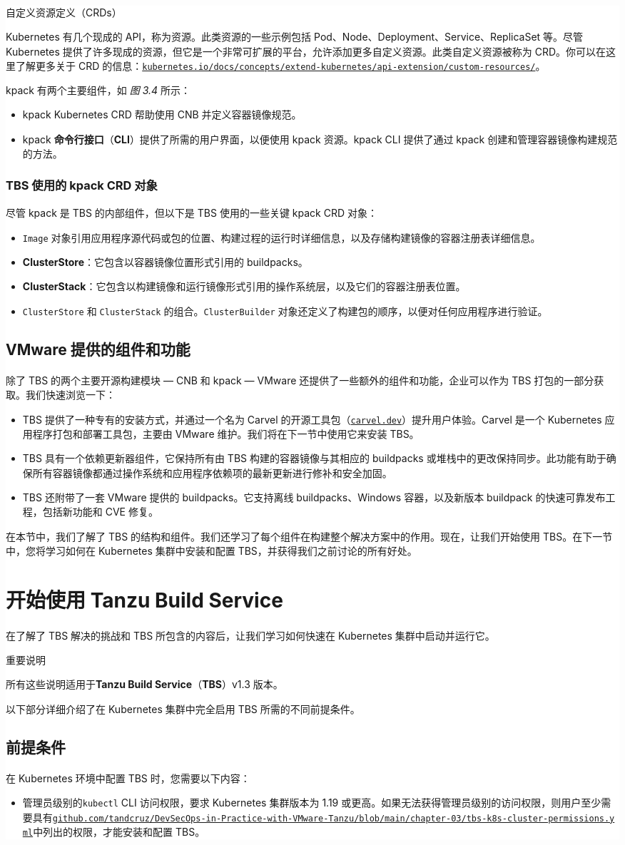 自定义资源定义（CRDs）

Kubernetes 有几个现成的 API，称为资源。此类资源的一些示例包括 Pod、Node、Deployment、Service、ReplicaSet 等。尽管 Kubernetes 提供了许多现成的资源，但它是一个非常可扩展的平台，允许添加更多自定义资源。此类自定义资源被称为 CRD。你可以在这里了解更多关于 CRD 的信息：[`kubernetes.io/docs/concepts/extend-kubernetes/api-extension/custom-resources/`](https://kubernetes.io/docs/concepts/extend-kubernetes/api-extension/custom-resources/)。

kpack 有两个主要组件，如 *图 3.4* 所示：

+   kpack Kubernetes CRD 帮助使用 CNB 并定义容器镜像规范。

+   kpack **命令行接口**（**CLI**）提供了所需的用户界面，以便使用 kpack 资源。kpack CLI 提供了通过 kpack 创建和管理容器镜像构建规范的方法。

### TBS 使用的 kpack CRD 对象

尽管 kpack 是 TBS 的内部组件，但以下是 TBS 使用的一些关键 kpack CRD 对象：

+   `Image` 对象引用应用程序源代码或包的位置、构建过程的运行时详细信息，以及存储构建镜像的容器注册表详细信息。

+   **ClusterStore**：它包含以容器镜像位置形式引用的 buildpacks。

+   **ClusterStack**：它包含以构建镜像和运行镜像形式引用的操作系统层，以及它们的容器注册表位置。

+   `ClusterStore` 和 `ClusterStack` 的组合。`ClusterBuilder` 对象还定义了构建包的顺序，以便对任何应用程序进行验证。

## VMware 提供的组件和功能

除了 TBS 的两个主要开源构建模块 — CNB 和 kpack — VMware 还提供了一些额外的组件和功能，企业可以作为 TBS 打包的一部分获取。我们快速浏览一下：

+   TBS 提供了一种专有的安装方式，并通过一个名为 Carvel 的开源工具包（[`carvel.dev`](https://carvel.dev)）提升用户体验。Carvel 是一个 Kubernetes 应用程序打包和部署工具包，主要由 VMware 维护。我们将在下一节中使用它来安装 TBS。

+   TBS 具有一个依赖更新器组件，它保持所有由 TBS 构建的容器镜像与其相应的 buildpacks 或堆栈中的更改保持同步。此功能有助于确保所有容器镜像都通过操作系统和应用程序依赖项的最新更新进行修补和安全加固。

+   TBS 还附带了一套 VMware 提供的 buildpacks。它支持离线 buildpacks、Windows 容器，以及新版本 buildpack 的快速可靠发布工程，包括新功能和 CVE 修复。

在本节中，我们了解了 TBS 的结构和组件。我们还学习了每个组件在构建整个解决方案中的作用。现在，让我们开始使用 TBS。在下一节中，您将学习如何在 Kubernetes 集群中安装和配置 TBS，并获得我们之前讨论的所有好处。

# 开始使用 Tanzu Build Service

在了解了 TBS 解决的挑战和 TBS 所包含的内容后，让我们学习如何快速在 Kubernetes 集群中启动并运行它。

重要说明

所有这些说明适用于**Tanzu Build Service**（**TBS**）v1.3 版本。

以下部分详细介绍了在 Kubernetes 集群中完全启用 TBS 所需的不同前提条件。

## 前提条件

在 Kubernetes 环境中配置 TBS 时，您需要以下内容：

+   管理员级别的`kubectl` CLI 访问权限，要求 Kubernetes 集群版本为 1.19 或更高。如果无法获得管理员级别的访问权限，则用户至少需要具有[`github.com/tandcruz/DevSecOps-in-Practice-with-VMware-Tanzu/blob/main/chapter-03/tbs-k8s-cluster-permissions.yml`](https://github.com/tandcruz/DevSecOps-in-Practice-with-VMware-Tanzu/blob/main/chapter-03/tbs-k8s-cluster-permissions.yml)中列出的权限，才能安装和配置 TBS。
